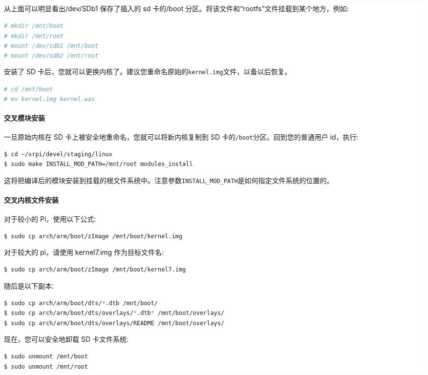 从上面可以明显看出/dev/SDb1 保存了插入的 sd 卡的/boot 分区。将该文件和“rootfs”文件挂载到某个地方，例如:

```sh
# mkdir /mnt/boot
# mkdir /mnt/root
# mount /dev/sdb1 /mnt/boot
# mount /dev/sdb2 /mnt/root

```

安装了 SD 卡后，您就可以更换内核了。建议您重命名原始的`kernel.img`文件，以备以后恢复。

```sh
# cd /mnt/boot
# mv kernel.img kernel.was

```

#### 交叉模块安装

一旦原始内核在 SD 卡上被安全地重命名，您就可以将新内核复制到 SD 卡的`/boot`分区。回到您的普通用户 id，执行:

```sh
$ cd ~/xrpi/devel/staging/linux
$ sudo make INSTALL_MOD_PATH=/mnt/root modules_install

```

这将把编译后的模块安装到挂载的根文件系统中。注意参数`INSTALL_MOD_PATH`是如何指定文件系统的位置的。

#### 交叉内核文件安装

对于较小的 Pi，使用以下公式:

```sh
$ sudo cp arch/arm/boot/zImage /mnt/boot/kernel.img

```

对于较大的 pi，请使用 kernel7.img 作为目标文件名:

```sh
$ sudo cp arch/arm/boot/zImage /mnt/boot/kernel7.img

```

随后是以下副本:

```sh
$ sudo cp arch/arm/boot/dts/*.dtb /mnt/boot/
$ sudo cp arch/arm/boot/dts/overlays/*.dtb* /mnt/boot/overlays/
$ sudo cp arch/arm/boot/dts/overlays/README /mnt/boot/overlays/

```

现在，您可以安全地卸载 SD 卡文件系统:

```sh
$ sudo unmount /mnt/boot
$ sudo unmount /mnt/root

```
